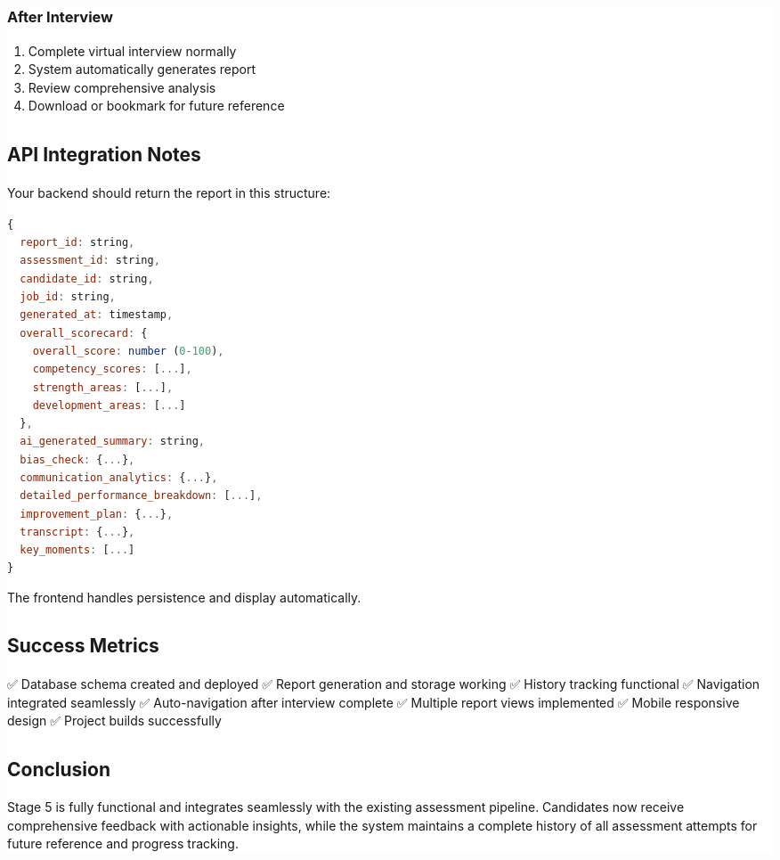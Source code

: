 ### After Interview
1. Complete virtual interview normally
2. System automatically generates report
3. Review comprehensive analysis
4. Download or bookmark for future reference

## API Integration Notes

Your backend should return the report in this structure:
```javascript
{
  report_id: string,
  assessment_id: string,
  candidate_id: string,
  job_id: string,
  generated_at: timestamp,
  overall_scorecard: {
    overall_score: number (0-100),
    competency_scores: [...],
    strength_areas: [...],
    development_areas: [...]
  },
  ai_generated_summary: string,
  bias_check: {...},
  communication_analytics: {...},
  detailed_performance_breakdown: [...],
  improvement_plan: {...},
  transcript: {...},
  key_moments: [...]
}
```

The frontend handles persistence and display automatically.

## Success Metrics

✅ Database schema created and deployed
✅ Report generation and storage working
✅ History tracking functional
✅ Navigation integrated seamlessly
✅ Auto-navigation after interview complete
✅ Multiple report views implemented
✅ Mobile responsive design
✅ Project builds successfully

## Conclusion

Stage 5 is fully functional and integrates seamlessly with the existing assessment pipeline. Candidates now receive comprehensive feedback with actionable insights, while the system maintains a complete history of all assessment attempts for future reference and progress tracking.
